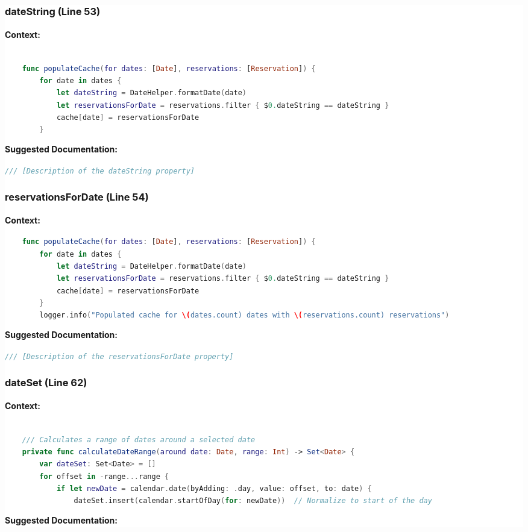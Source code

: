 ### dateString (Line 53)

**Context:**

```swift

    func populateCache(for dates: [Date], reservations: [Reservation]) {
        for date in dates {
            let dateString = DateHelper.formatDate(date)
            let reservationsForDate = reservations.filter { $0.dateString == dateString }
            cache[date] = reservationsForDate
        }
```

**Suggested Documentation:**

```swift
/// [Description of the dateString property]
```

### reservationsForDate (Line 54)

**Context:**

```swift
    func populateCache(for dates: [Date], reservations: [Reservation]) {
        for date in dates {
            let dateString = DateHelper.formatDate(date)
            let reservationsForDate = reservations.filter { $0.dateString == dateString }
            cache[date] = reservationsForDate
        }
        logger.info("Populated cache for \(dates.count) dates with \(reservations.count) reservations")
```

**Suggested Documentation:**

```swift
/// [Description of the reservationsForDate property]
```

### dateSet (Line 62)

**Context:**

```swift

    /// Calculates a range of dates around a selected date
    private func calculateDateRange(around date: Date, range: Int) -> Set<Date> {
        var dateSet: Set<Date> = []
        for offset in -range...range {
            if let newDate = calendar.date(byAdding: .day, value: offset, to: date) {
                dateSet.insert(calendar.startOfDay(for: newDate))  // Normalize to start of the day
```

**Suggested Documentation:**
